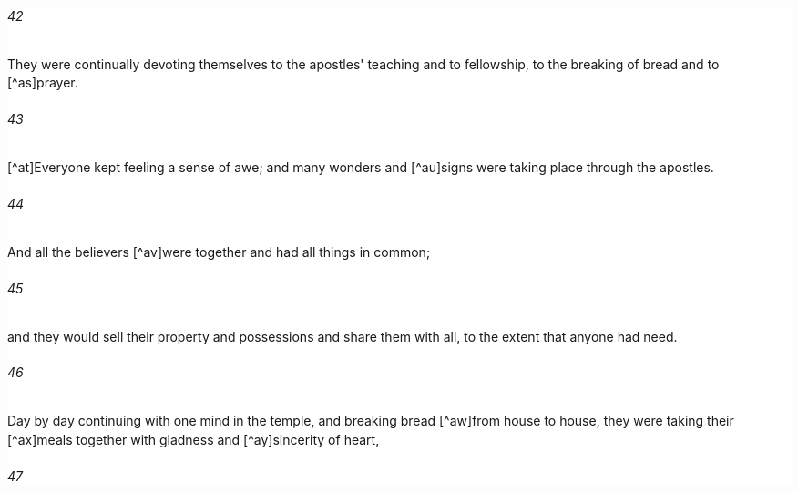 





###### 42 



They were continually devoting themselves to the apostles' teaching and to fellowship, to the breaking of bread and to [^as]prayer. 







###### 43 



[^at]Everyone kept feeling a sense of awe; and many wonders and [^au]signs were taking place through the apostles. 







###### 44 



And all the believers [^av]were together and had all things in common; 







###### 45 



and they would sell their property and possessions and share them with all, to the extent that anyone had need. 







###### 46 



Day by day continuing with one mind in the temple, and breaking bread [^aw]from house to house, they were taking their [^ax]meals together with gladness and [^ay]sincerity of heart, 







###### 47 



